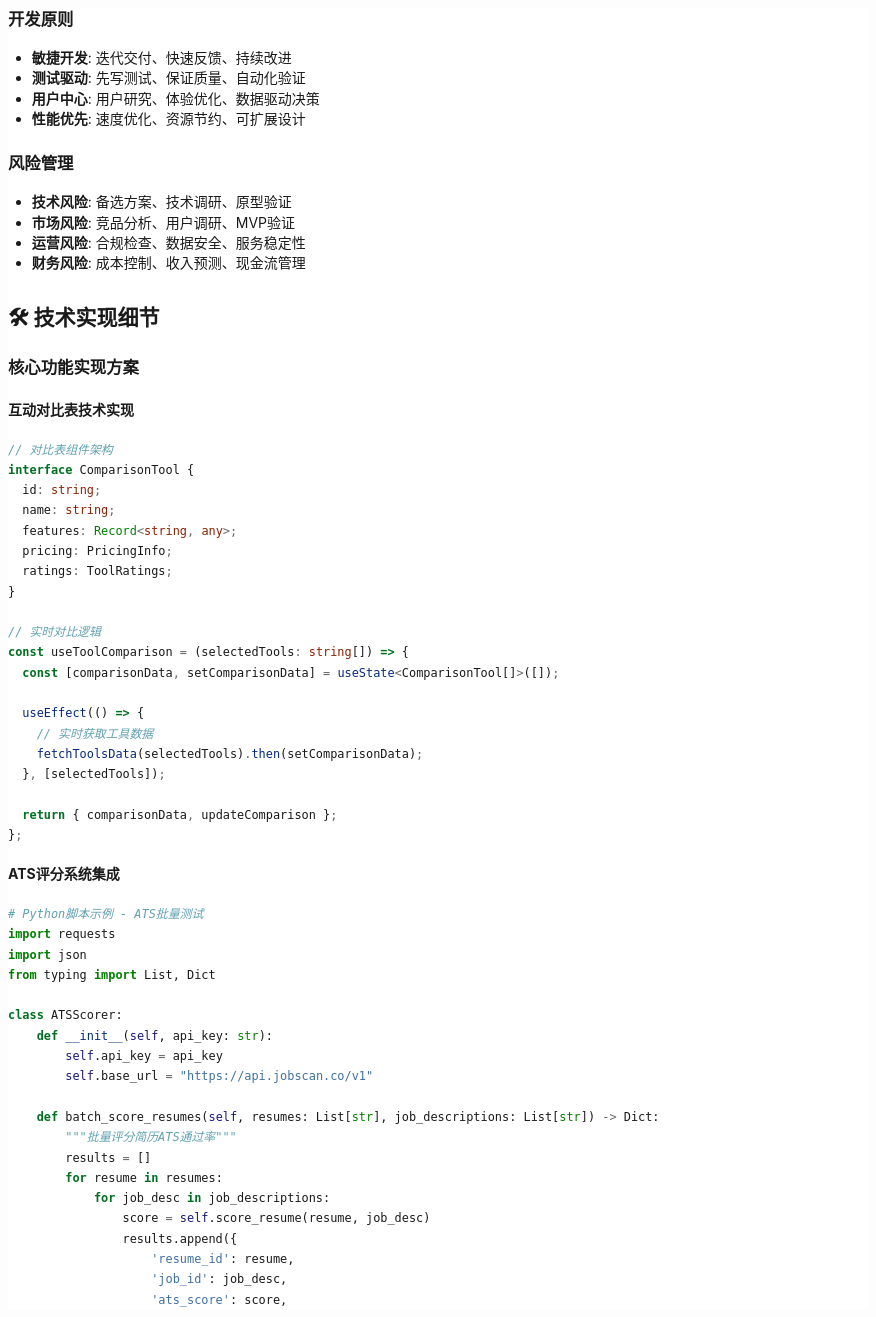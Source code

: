 ### 开发原则
- **敏捷开发**: 迭代交付、快速反馈、持续改进
- **测试驱动**: 先写测试、保证质量、自动化验证
- **用户中心**: 用户研究、体验优化、数据驱动决策
- **性能优先**: 速度优化、资源节约、可扩展设计

### 风险管理
- **技术风险**: 备选方案、技术调研、原型验证
- **市场风险**: 竞品分析、用户调研、MVP验证
- **运营风险**: 合规检查、数据安全、服务稳定性
- **财务风险**: 成本控制、收入预测、现金流管理

## 🛠️ 技术实现细节

### 核心功能实现方案

#### 互动对比表技术实现
```typescript
// 对比表组件架构
interface ComparisonTool {
  id: string;
  name: string;
  features: Record<string, any>;
  pricing: PricingInfo;
  ratings: ToolRatings;
}

// 实时对比逻辑
const useToolComparison = (selectedTools: string[]) => {
  const [comparisonData, setComparisonData] = useState<ComparisonTool[]>([]);

  useEffect(() => {
    // 实时获取工具数据
    fetchToolsData(selectedTools).then(setComparisonData);
  }, [selectedTools]);

  return { comparisonData, updateComparison };
};
```

#### ATS评分系统集成
```python
# Python脚本示例 - ATS批量测试
import requests
import json
from typing import List, Dict

class ATSScorer:
    def __init__(self, api_key: str):
        self.api_key = api_key
        self.base_url = "https://api.jobscan.co/v1"

    def batch_score_resumes(self, resumes: List[str], job_descriptions: List[str]) -> Dict:
        """批量评分简历ATS通过率"""
        results = []
        for resume in resumes:
            for job_desc in job_descriptions:
                score = self.score_resume(resume, job_desc)
                results.append({
                    'resume_id': resume,
                    'job_id': job_desc,
                    'ats_score': score,
```